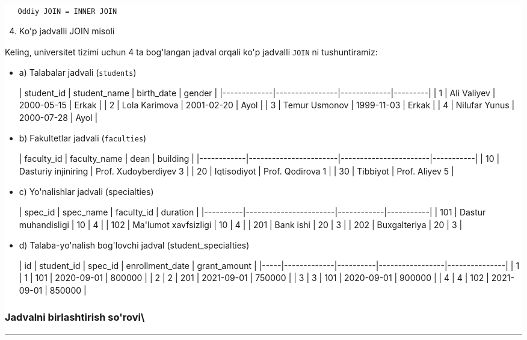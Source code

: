 ```shell
   Oddiy JOIN = INNER JOIN
```

4. Ko'p jadvalli JOIN misoli

Keling, universitet tizimi uchun 4 ta bog'langan jadval orqali ko'p jadvalli `JOIN` ni tushuntiramiz:

- a) Talabalar jadvali (`students`)

  | student_id	 | student_name   | 	birth_date | 	gender |
                                                              |-------------|----------------|-------------|---------|
  | 1	          | Ali Valiyev	   | 2000-05-15	 | Erkak   |
  | 2	          | Lola Karimova	 | 2001-02-20  | 	Ayol   |
  | 3	          | Temur Usmonov	 | 1999-11-03  | 	Erkak  |
  | 4	          | Nilufar Yunus	 | 2000-07-28  | 	Ayol   |

- b) Fakultetlar jadvali (`faculties`)

  | faculty_id | 	faculty_name         | 	dean                 | 	building |
                                                            |------------|-----------------------|-----------------------|-----------|
  | 10         | 	Dasturiy injiniring	 | Prof. Xudoyberdiyev	3 |
  | 20	        | Iqtisodiyot           | 	Prof. Qodirova	1     |
  | 30         | 	Tibbiyot	            | Prof. Aliyev	5        |

- c) Yo'nalishlar jadvali (specialties)

  | spec_id	 | spec_name	            | faculty_id | 	duration |
                                                          |----------|-----------------------|------------|-----------|
  | 101	     | Dastur muhandisligi	  | 10         | 	4        |
  | 102	     | Ma'lumot xavfsizligi	 | 10         | 	4        |
  | 201      | 	Bank ishi	           | 20	        | 3         |
  | 202	     | Buxgalteriya	         | 20         | 	3        |


- d) Talaba-yo'nalish bog'lovchi jadval (student_specialties)

  | id	 | student_id	 | spec_id	 | enrollment_date | 	grant_amount |
                                                      |-----|-------------|----------|-----------------|---------------|
  | 1	  | 1	          | 101      | 	2020-09-01     | 	800000       |
  | 2	  | 2	          | 201      | 	2021-09-01	    | 750000        |
  | 3   | 	3          | 	101     | 	2020-09-01	    | 900000        |
  | 4   | 	4          | 	102	    | 2021-09-01	     | 850000        |

### Jadvalni birlashtirish so'rovi\

---